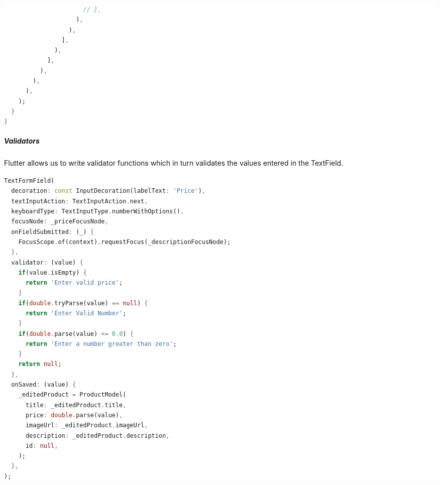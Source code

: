 ```dart
                      // },
                    ),
                  ),
                ],
              ),
            ],
          ),
        ),
      ),
    );
  }
}
```

##### Validators

Flutter allows us to write validator functions which in turn validates the values entered in the TextField. 

```dart
TextFormField(
  decoration: const InputDecoration(labelText: 'Price'),
  textInputAction: TextInputAction.next,
  keyboardType: TextInputType.numberWithOptions(),
  focusNode: _priceFocusNode,
  onFieldSubmitted: (_) {
    FocusScope.of(context).requestFocus(_descriptionFocusNode);
  },
  validator: (value) {
    if(value.isEmpty) {
      return 'Enter valid price';
    }  
    if(double.tryParse(value) == null) {
      return 'Enter Valid Number';
    } 
    if(double.parse(value) <= 0.0) {
      return 'Enter a number greater than zero';
    }
    return null;
  },
  onSaved: (value) {
    _editedProduct = ProductModel(
      title: _editedProduct.title,
      price: double.parse(value),
      imageUrl: _editedProduct.imageUrl,
      description: _editedProduct.description,
      id: null,
    );
  },
);
```
